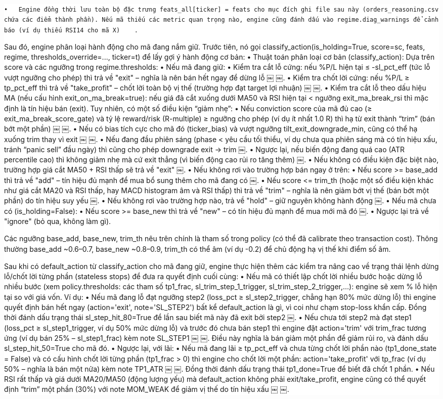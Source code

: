 	•	Engine đồng thời lưu toàn bộ đặc trưng feats_all[ticker] = feats cho mục đích ghi file sau này (orders_reasoning.csv chứa các điểm thành phần). Nếu mã thiếu các metric quan trọng nào, engine cũng đánh dấu vào regime.diag_warnings để cảnh báo (ví dụ thiếu RSI14 cho mã X) ￼ ￼.

Sau đó, engine phân loại hành động cho mã đang nắm giữ. Trước tiên, nó gọi classify_action(is_holding=True, score=sc, feats, regime, thresholds_override=..., ticker=t) để lấy gợi ý hành động cơ bản:
	•	Thuật toán phân loại cơ bản (classify_action): Dựa trên score và các ngưỡng trong regime.thresholds:
	•	Nếu mã đang giữ:
	•	Kiểm tra cắt lỗ cứng: nếu %P/L hiện tại ≤ -sl_pct_eff (tức lỗ vượt ngưỡng cho phép) thì trả về "exit" – nghĩa là nên bán hết ngay để dừng lỗ ￼ ￼.
	•	Kiểm tra chốt lời cứng: nếu %P/L ≥ tp_pct_eff thì trả về "take_profit" – chốt lời toàn bộ vị thế (trường hợp đạt target lợi nhuận) ￼ ￼.
	•	Kiểm tra cắt lỗ theo dấu hiệu MA (nếu cấu hình exit_on_ma_break=true): nếu giá đã cắt xuống dưới MA50 và RSI hiện tại < ngưỡng exit_ma_break_rsi thì mặc định là tín hiệu bán (exit). Tuy nhiên, có một số điều kiện “giảm nhẹ”:
	•	Nếu conviction score của mã đủ cao (≥ exit_ma_break_score_gate) và tỷ lệ reward/risk (R-multiple) ≥ ngưỡng cho phép (ví dụ ít nhất 1.0 R) thì hạ từ exit thành “trim” (bán bớt một phần) ￼ ￼.
	•	Nếu có bias tích cực cho mã đó (ticker_bias) và vượt ngưỡng tilt_exit_downgrade_min, cũng có thể hạ xuống trim thay vì exit ￼ ￼.
	•	Nếu đang đầu phiên sáng (phase < yêu cầu tối thiểu, ví dụ chưa qua phiên sáng mà có tín hiệu xấu, tránh “panic sell” đầu ngày) thì cũng cho phép downgrade exit -> trim ￼.
	•	Ngược lại, nếu biến động đang quá cao (ATR percentile cao) thì không giảm nhẹ mà cứ exit thẳng (vì biến động cao rủi ro tăng thêm) ￼.
	•	Nếu không có điều kiện đặc biệt nào, trường hợp giá cắt MA50 + RSI thấp sẽ trả về "exit" ￼.
	•	Nếu không rơi vào trường hợp bán ngay ở trên:
	•	Nếu score >= base_add thì trả về "add" – tín hiệu đủ mạnh để mua bổ sung thêm cho mã đang có ￼.
	•	Nếu score <= trim_th (hoặc một số điều kiện khác như giá cắt MA20 và RSI thấp, hay MACD histogram âm và RSI thấp) thì trả về "trim" – nghĩa là nên giảm bớt vị thế (bán bớt một phần) do tín hiệu suy yếu ￼.
	•	Nếu không rơi vào trường hợp nào, trả về "hold" – giữ nguyên không hành động ￼.
	•	Nếu mã chưa có (is_holding=False):
	•	Nếu score >= base_new thì trả về "new" – có tín hiệu đủ mạnh để mua mới mã đó ￼.
	•	Ngược lại trả về "ignore" (bỏ qua, không làm gì).

Các ngưỡng base_add, base_new, trim_th nêu trên chính là tham số trong policy (có thể đã calibrate theo transaction cost). Thông thường base_add ~0.6–0.7, base_new ~0.8–0.9, trim_th có thể âm (ví dụ -0.2) để chủ động hạ vị thế khi điểm số âm.

Sau khi có default_action từ classify_action cho mã đang giữ, engine thực hiện thêm các kiểm tra nâng cao về trạng thái lệnh dừng lỗ/chốt lời từng phần (stateless stops) để đưa ra quyết định cuối cùng:
	•	Nếu mã có thiết lập chốt lời nhiều bước hoặc dừng lỗ nhiều bước (xem policy.thresholds: các tham số tp1_frac, sl_trim_step_1_trigger, sl_trim_step_2_trigger,…): engine sẽ xem % lỗ hiện tại so với giá vốn. Ví dụ:
	•	Nếu mã đang lỗ đạt ngưỡng step2 (loss_pct ≥ sl_step2_trigger, chẳng hạn 80% mức dừng lỗ) thì engine quyết định bán hết ngay (action='exit', note='SL_STEP2') bất kể default_action là gì, vì coi như chạm stop-loss khẩn cấp. Đồng thời đánh dấu trạng thái sl_step_hit_80=True để lần sau biết mã này đã exit bởi step2 ￼.
	•	Nếu chưa tới step2 mà đạt step1 (loss_pct ≥ sl_step1_trigger, ví dụ 50% mức dừng lỗ) và trước đó chưa bán step1 thì engine đặt action='trim' với trim_frac tương ứng (ví dụ bán 25% – sl_step1_frac) kèm note SL_STEP1 ￼ ￼. Điều này nghĩa là bán giảm một phần để giảm rủi ro, và đánh dấu sl_step_hit_50=True cho mã đó.
	•	Ngược lại, với lãi:
	•	Nếu mã đang lãi ≥ tp_pct_eff và chưa từng chốt lời phần nào (tp1_done_state = False) và có cấu hình chốt lời từng phần (tp1_frac > 0) thì engine cho chốt lời một phần: action='take_profit' với tp_frac (ví dụ 50% – nghĩa là bán một nửa) kèm note TP1_ATR ￼ ￼. Đồng thời đánh dấu trạng thái tp1_done=True để biết đã chốt 1 phần.
	•	Nếu RSI rất thấp và giá dưới MA20/MA50 (động lượng yếu) mà default_action không phải exit/take_profit, engine cũng có thể quyết định “trim” một phần (30%) với note MOM_WEAK để giảm vị thế do tín hiệu xấu ￼ ￼.
